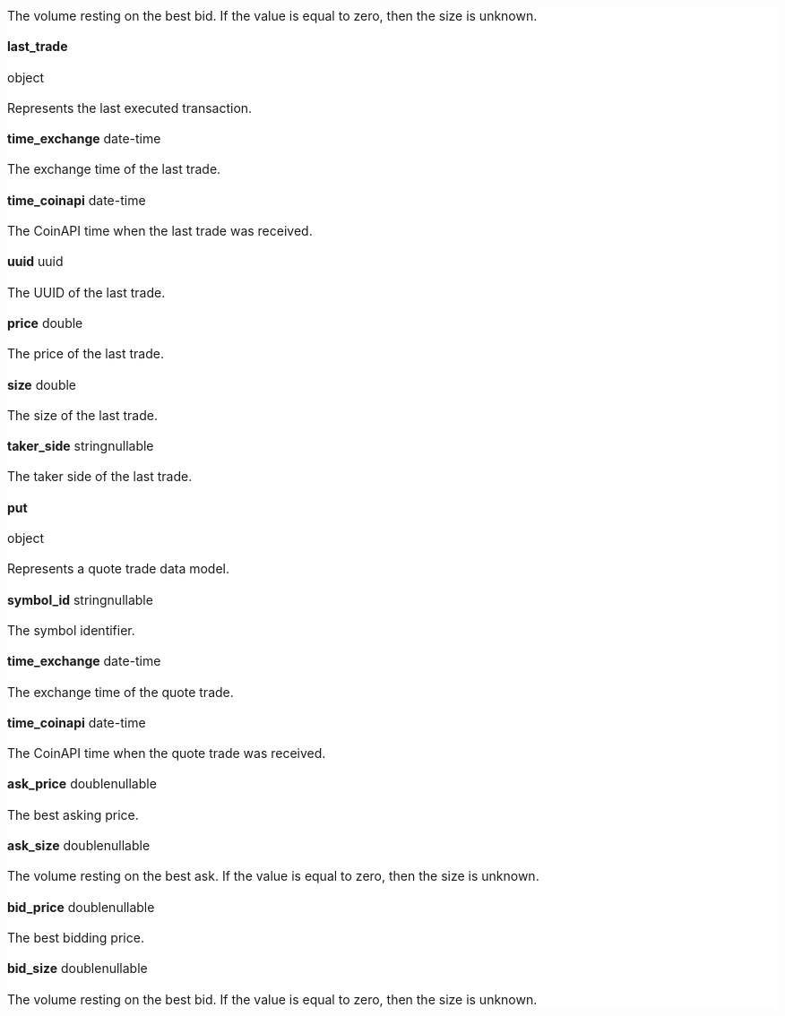 The volume resting on the best bid. If the value is equal to zero, then the size is unknown.

**last\_trade**

object

Represents the last executed transaction.

**time\_exchange** date-time

The exchange time of the last trade.

**time\_coinapi** date-time

The CoinAPI time when the last trade was received.

**uuid** uuid

The UUID of the last trade.

**price** double

The price of the last trade.

**size** double

The size of the last trade.

**taker\_side** stringnullable

The taker side of the last trade.

**put**

object

Represents a quote trade data model.

**symbol\_id** stringnullable

The symbol identifier.

**time\_exchange** date-time

The exchange time of the quote trade.

**time\_coinapi** date-time

The CoinAPI time when the quote trade was received.

**ask\_price** doublenullable

The best asking price.

**ask\_size** doublenullable

The volume resting on the best ask. If the value is equal to zero, then the size is unknown.

**bid\_price** doublenullable

The best bidding price.

**bid\_size** doublenullable

The volume resting on the best bid. If the value is equal to zero, then the size is unknown.
